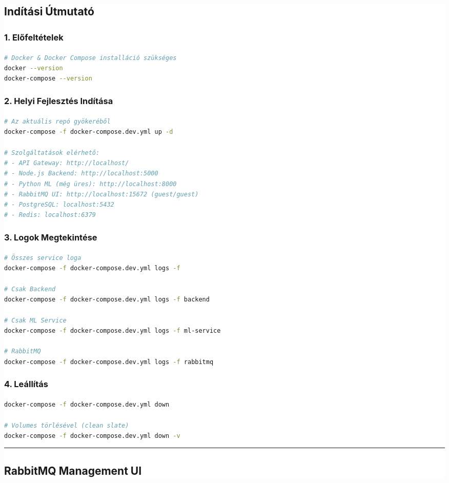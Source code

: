 
## Indítási Útmutató

### 1. Előfeltételek

```bash
# Docker & Docker Compose installáció szükséges
docker --version
docker-compose --version
```

### 2. Helyi Fejlesztés Indítása

```bash
# Az aktuális repó gyökeréből
docker-compose -f docker-compose.dev.yml up -d

# Szolgáltatások elérhető:
# - API Gateway: http://localhost/
# - Node.js Backend: http://localhost:5000
# - Python ML (még üres): http://localhost:8000
# - RabbitMQ UI: http://localhost:15672 (guest/guest)
# - PostgreSQL: localhost:5432
# - Redis: localhost:6379
```

### 3. Logok Megtekintése

```bash
# Összes service loga
docker-compose -f docker-compose.dev.yml logs -f

# Csak Backend
docker-compose -f docker-compose.dev.yml logs -f backend

# Csak ML Service
docker-compose -f docker-compose.dev.yml logs -f ml-service

# RabbitMQ
docker-compose -f docker-compose.dev.yml logs -f rabbitmq
```

### 4. Leállítás

```bash
docker-compose -f docker-compose.dev.yml down

# Volumes törlésével (clean slate)
docker-compose -f docker-compose.dev.yml down -v
```

---

## RabbitMQ Management UI
